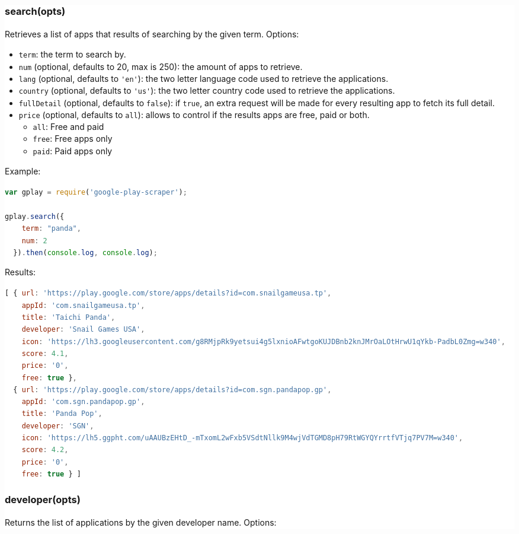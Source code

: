 ### search(opts)
Retrieves a list of apps that results of searching by the given term. Options:

* `term`: the term to search by.
* `num` (optional, defaults to 20, max is 250): the amount of apps to retrieve.
* `lang` (optional, defaults to `'en'`): the two letter language code used to retrieve the applications.
* `country` (optional, defaults to `'us'`): the two letter country code used to retrieve the applications.
* `fullDetail` (optional, defaults to `false`): if `true`, an extra request will be made for every resulting app to fetch its full detail.
* `price` (optional, defaults to `all`): allows to control if the results apps are free, paid or both.
    * `all`: Free and paid
    * `free`: Free apps only
    * `paid`: Paid apps only


Example:

```javascript
var gplay = require('google-play-scraper');

gplay.search({
    term: "panda",
    num: 2
  }).then(console.log, console.log);
```
Results:

```javascript
[ { url: 'https://play.google.com/store/apps/details?id=com.snailgameusa.tp',
    appId: 'com.snailgameusa.tp',
    title: 'Taichi Panda',
    developer: 'Snail Games USA',
    icon: 'https://lh3.googleusercontent.com/g8RMjpRk9yetsui4g5lxnioAFwtgoKUJDBnb2knJMrOaLOtHrwU1qYkb-PadbL0Zmg=w340',
    score: 4.1,
    price: '0',
    free: true },
  { url: 'https://play.google.com/store/apps/details?id=com.sgn.pandapop.gp',
    appId: 'com.sgn.pandapop.gp',
    title: 'Panda Pop',
    developer: 'SGN',
    icon: 'https://lh5.ggpht.com/uAAUBzEHtD_-mTxomL2wFxb5VSdtNllk9M4wjVdTGMD8pH79RtWGYQYrrtfVTjq7PV7M=w340',
    score: 4.2,
    price: '0',
    free: true } ]
```

### developer(opts)
Returns the list of applications by the given developer name. Options:
